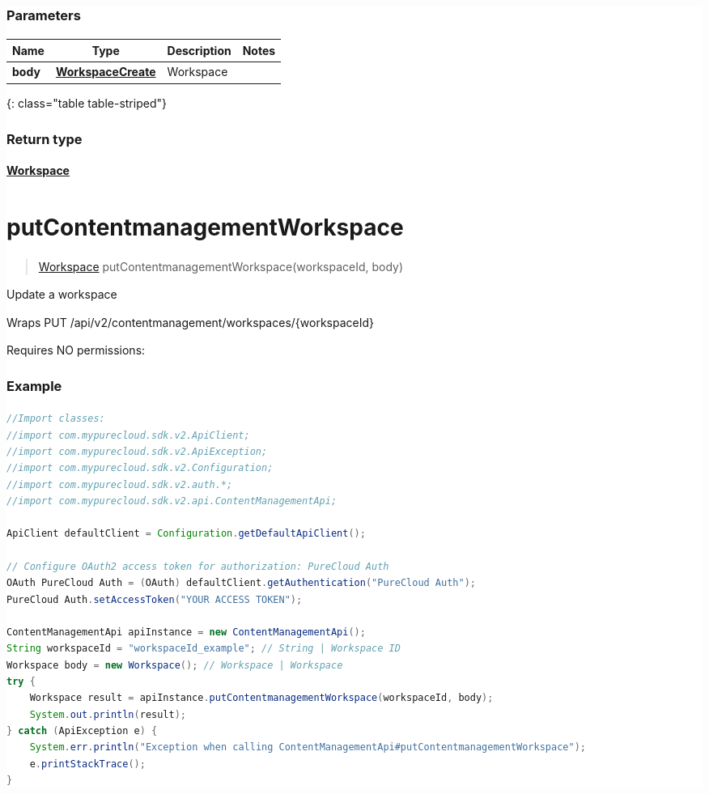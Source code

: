 ### Parameters


| Name | Type | Description  | Notes |
| ------------- | ------------- | ------------- | ------------- |
| **body** | [**WorkspaceCreate**](WorkspaceCreate.html)| Workspace | |
{: class="table table-striped"}

### Return type

[**Workspace**](Workspace.html)

<a name="putContentmanagementWorkspace"></a>

# **putContentmanagementWorkspace**



> [Workspace](Workspace.html) putContentmanagementWorkspace(workspaceId, body)

Update a workspace



Wraps PUT /api/v2/contentmanagement/workspaces/{workspaceId}  

Requires NO permissions: 



### Example

~~~java
//Import classes:
//import com.mypurecloud.sdk.v2.ApiClient;
//import com.mypurecloud.sdk.v2.ApiException;
//import com.mypurecloud.sdk.v2.Configuration;
//import com.mypurecloud.sdk.v2.auth.*;
//import com.mypurecloud.sdk.v2.api.ContentManagementApi;

ApiClient defaultClient = Configuration.getDefaultApiClient();

// Configure OAuth2 access token for authorization: PureCloud Auth
OAuth PureCloud Auth = (OAuth) defaultClient.getAuthentication("PureCloud Auth");
PureCloud Auth.setAccessToken("YOUR ACCESS TOKEN");

ContentManagementApi apiInstance = new ContentManagementApi();
String workspaceId = "workspaceId_example"; // String | Workspace ID
Workspace body = new Workspace(); // Workspace | Workspace
try {
    Workspace result = apiInstance.putContentmanagementWorkspace(workspaceId, body);
    System.out.println(result);
} catch (ApiException e) {
    System.err.println("Exception when calling ContentManagementApi#putContentmanagementWorkspace");
    e.printStackTrace();
}
~~~
